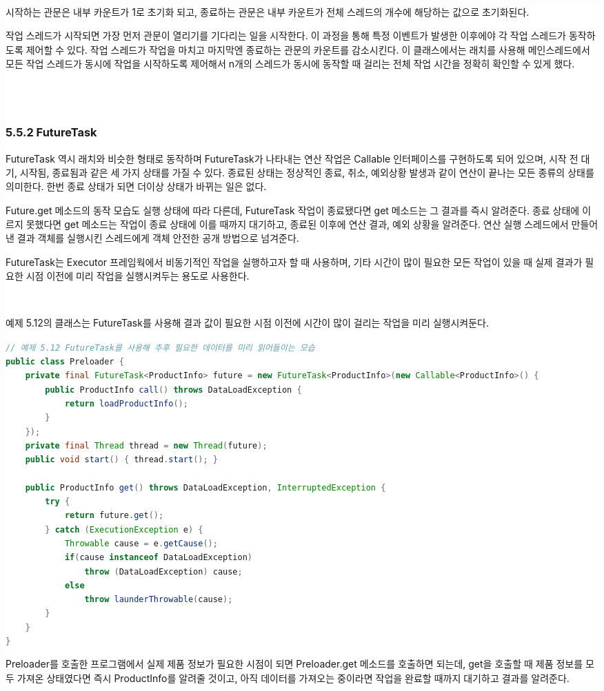 시작하는 관문은 내부 카운트가 1로 초기화 되고, 종료하는 관문은 내부 카운트가 전체 스레드의 개수에 해당하는 값으로 초기화된다. 

작업 스레드가 시작되면 가장 먼저 관문이 열리기를 기다리는 일을 시작한다. 이 과정을 통해 특정 이벤트가 발생한 이후에야 각 작업 스레드가 동작하도록 제어할 수 있다.  작업 스레드가 작업을 마치고 마지막엔 종료하는 관문의 카운트를 감소시킨다. 이 클래스에서는 래치를 사용해 메인스레드에서 모든 작업 스레드가 동시에 작업을 시작하도록 제어해서 n개의 스레드가 동시에 동작할 때 걸리는 전체 작업 시간을 정확히 확인할 수 있게 했다. 


<br/>
<br/>

### 5.5.2 FutureTask

FutureTask 역시 래치와 비슷한 형태로 동작하며 FutureTask가 나타내는 연산 작업은 Callable 인터페이스를 구현하도록 되어 있으며, 시작 전 대기, 시작됨, 종료됨과 같은 세 가지 상태를 가질 수 있다. 종료된 상태는 정상적인 종료, 취소, 예외상황 발생과 같이 연산이 끝나는 모든 종류의 상태를 의미한다. 한번 종료 상태가 되면 더이상 상태가 바뀌는 일은 없다.

Future.get 메소드의 동작 모습도 실행 상태에 따라 다른데, FutureTask 작업이 종료됐다면 get 메소드는 그 결과를 즉시 알려준다. 종료 상태에 이르지 못했다면 get 메소드는 작업이 종료 상태에 이를 때까지 대기하고, 종료된 이후에 연산 결과, 예외 상황을 알려준다. 연산 실행 스레드에서 만들어낸 결과 객체를 실행시킨 스레드에게 객체 안전한 공개 방법으로 넘겨준다. 

FutureTask는 Executor 프레임웍에서 비동기적인 작업을 실행하고자 할 때 사용하며, 기타 시간이 많이 필요한 모든 작업이 있을 때 실제 결과가 필요한 시점 이전에 미리 작업을 실행시켜두는 용도로 사용한다. 



<br/>

예제 5.12의 클래스는 FutureTask를 사용해 결과 값이 필요한 시점 이전에 시간이 많이 걸리는 작업을 미리 실행시켜둔다. 

```java
// 예제 5.12 FutureTask를 사용해 추후 필요한 데이터를 미리 읽어들이는 모습
public class Preloader {
	private final FutureTask<ProductInfo> future = new FutureTask<ProductInfo>(new Callable<ProductInfo>() {
		public ProductInfo call() throws DataLoadException {
			return loadProductInfo();
		}
	});
	private final Thread thread = new Thread(future);
	public void start() { thread.start(); }

	public ProductInfo get() throws DataLoadException, InterruptedException {
		try {
			return future.get();
		} catch (ExecutionException e) {
			Throwable cause = e.getCause();
			if(cause instanceof DataLoadException)
				throw (DataLoadException) cause;
			else
				throw launderThrowable(cause);
		}
	}
}
```

Preloader를 호출한 프로그램에서 실제 제품 정보가 필요한 시점이 되면 Preloader.get 메소드를 호출하면 되는데, get을 호출할 때 제품 정보를 모두 가져온 상태였다면 즉시 ProductInfo를 알려줄 것이고, 아직 데이터를 가져오는 중이라면 작업을 완료할 때까지 대기하고 결과를 알려준다. 
